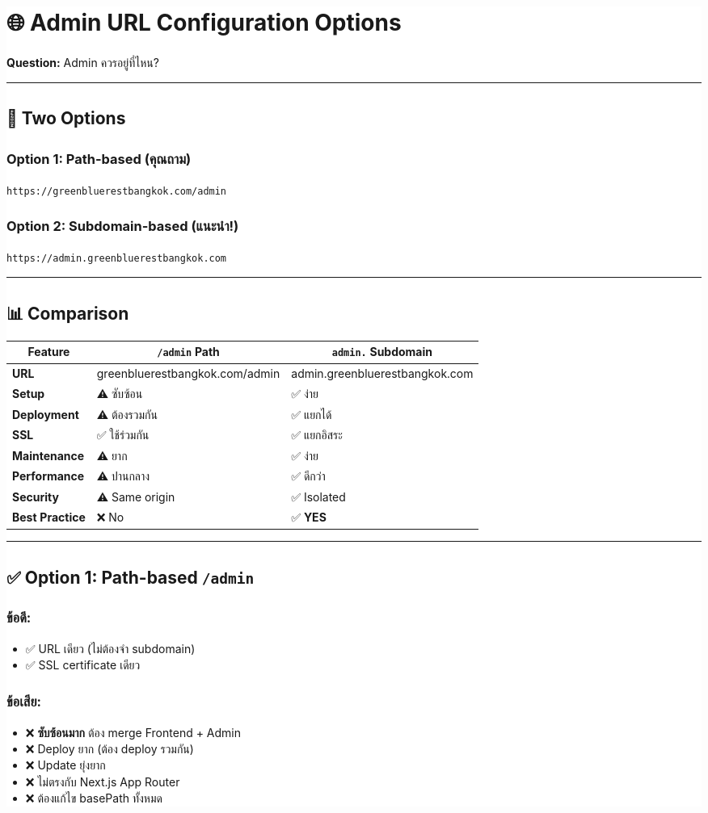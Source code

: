 # 🌐 Admin URL Configuration Options

**Question:** Admin ควรอยู่ที่ไหน?

---

## 🎯 Two Options

### **Option 1: Path-based** (คุณถาม)
```
https://greenbluerestbangkok.com/admin
```

### **Option 2: Subdomain-based** (แนะนำ!)
```
https://admin.greenbluerestbangkok.com
```

---

## 📊 Comparison

| Feature | `/admin` Path | `admin.` Subdomain |
|---------|---------------|-------------------|
| **URL** | greenbluerestbangkok.com/admin | admin.greenbluerestbangkok.com |
| **Setup** | ⚠️ ซับซ้อน | ✅ ง่าย |
| **Deployment** | ⚠️ ต้องรวมกัน | ✅ แยกได้ |
| **SSL** | ✅ ใช้ร่วมกัน | ✅ แยกอิสระ |
| **Maintenance** | ⚠️ ยาก | ✅ ง่าย |
| **Performance** | ⚠️ ปานกลาง | ✅ ดีกว่า |
| **Security** | ⚠️ Same origin | ✅ Isolated |
| **Best Practice** | ❌ No | ✅ **YES** |

---

## ✅ Option 1: Path-based `/admin`

### **ข้อดี:**
- ✅ URL เดียว (ไม่ต้องจำ subdomain)
- ✅ SSL certificate เดียว

### **ข้อเสีย:**
- ❌ **ซับซ้อนมาก** ต้อง merge Frontend + Admin
- ❌ Deploy ยาก (ต้อง deploy รวมกัน)
- ❌ Update ยุ่งยาก
- ❌ ไม่ตรงกับ Next.js App Router
- ❌ ต้องแก้ไข basePath ทั้งหมด
